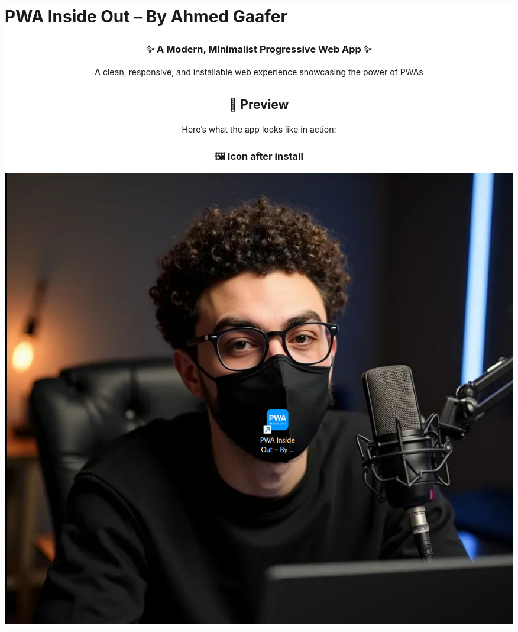 # PWA Inside Out – By Ahmed Gaafer

<div align="center">
  <h3>✨ A Modern, Minimalist Progressive Web App ✨</h3>
  <p>A clean, responsive, and installable web experience showcasing the power of PWAs</p>
  
## 📸 Preview

Here’s what the app looks like in action:

### 🖼️ Icon after install

![Main Screen](/screenshots/main.png)
